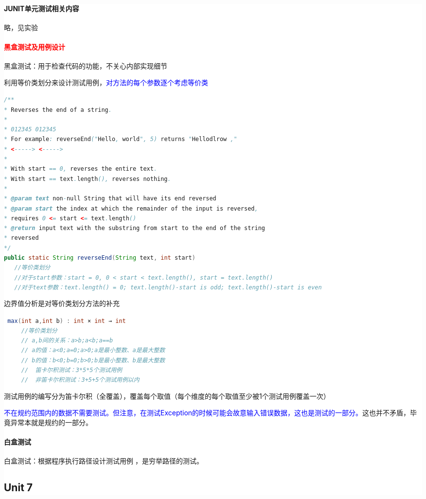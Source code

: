 #### JUNIT单元测试相关内容

略，见实验

#### <font color=red>黑盒测试及用例设计</font>

黑盒测试：用于检查代码的功能，不关心内部实现细节  

利用等价类划分来设计测试用例，<font color=blue>对方法的每个参数逐个考虑等价类</font>

~~~java
/**
* Reverses the end of a string.
*
* 012345 012345
* For example: reverseEnd("Hello, world", 5) returns "Hellodlrow ,"
* <-----> <----->
*
* With start == 0, reverses the entire text.
* With start == text.length(), reverses nothing.
*
* @param text non-null String that will have its end reversed
* @param start the index at which the remainder of the input is reversed,
* requires 0 <= start <= text.length()
* @return input text with the substring from start to the end of the string
* reversed
*/
public static String reverseEnd(String text, int start)
   //等价类划分
   //对于start参数：start = 0, 0 < start < text.length(), start = text.length()
   //对于text参数：text.length() = 0; text.length()-start is odd; text.length()-start is even
~~~

边界值分析是对等价类划分方法的补充  

~~~java
 max(int a,int b) : int × int → int
     //等价类划分
     // a,b间的关系：a>b;a<b;a==b
     //	a的值：a<0;a=0;a>0;a是最小整数、a是最大整数
     // b的值：b<0;b=0;b>0;b是最小整数、b是最大整数
     //  笛卡尔积测试：3*5*5个测试用例
     //	 非笛卡尔积测试：3+5+5个测试用例以内
~~~

测试用例的编写分为笛卡尔积（全覆盖），覆盖每个取值（每个维度的每个取值至少被1个测试用例覆盖一次）    

<font color=blue>不在规约范围内的数据不需要测试。但注意，在测试Exception的时候可能会故意输入错误数据，这也是测试的一部分。</font>这也并不矛盾，毕竟异常本就是规约的一部分。

#### 白盒测试

白盒测试：根据程序执行路径设计测试用例 ，是穷举路径的测试。

## Unit 7
